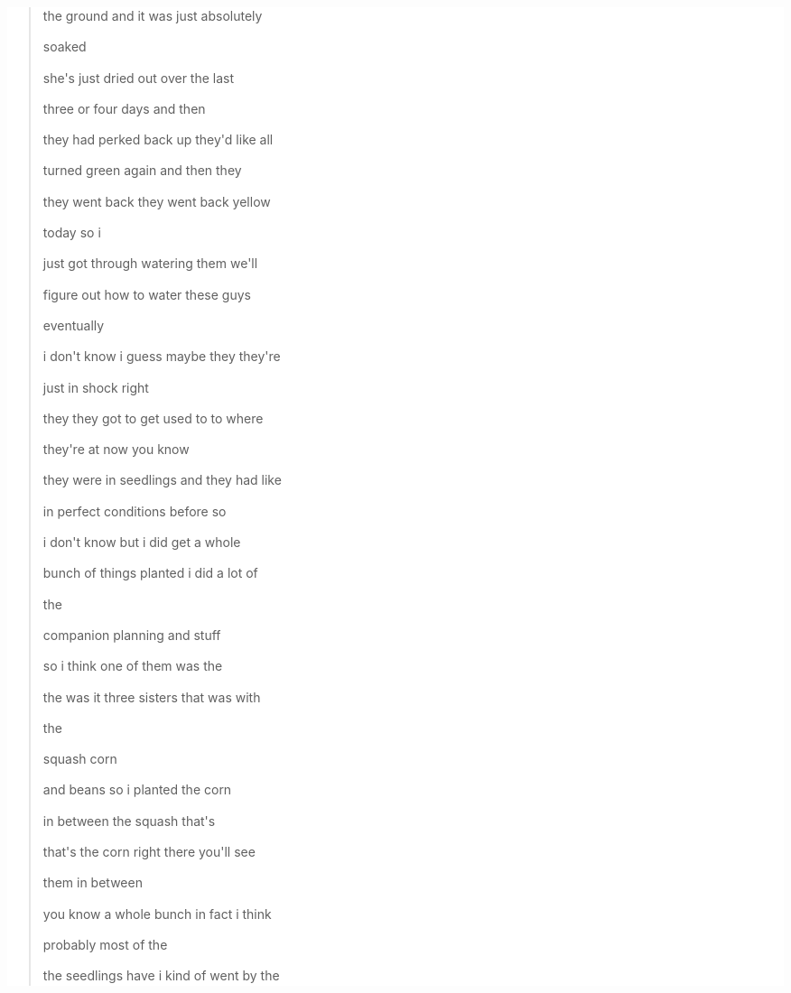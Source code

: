 > the ground and it was just absolutely
>
> soaked
>
> she&#39;s just dried out over the last
>
> three or four days and then
>
> they had perked back up they&#39;d like all
>
> turned green again and then they
>
> they went back they went back yellow
>
> today so i
>
> just got through watering them we&#39;ll
>
> figure out how to water these guys
>
> eventually
>
> i don&#39;t know i guess maybe they they&#39;re
>
> just in shock right
>
> they they got to get used to to where
>
> they&#39;re at now you know
>
> they were in seedlings and they had like
>
> in perfect conditions before so
>
> i don&#39;t know but i did get a whole
>
> bunch of things planted i did a lot of
>
> the
>
> companion planning and stuff
>
> so i think one of them was the
>
> the was it three sisters that was with
>
> the
>
> squash corn
>
> and beans so i planted the corn
>
> in between the squash that&#39;s
>
> that&#39;s the corn right there you&#39;ll see
>
> them in between
>
> you know a whole bunch in fact i think
>
> probably most of the
>
> the seedlings have i kind of went by the
>